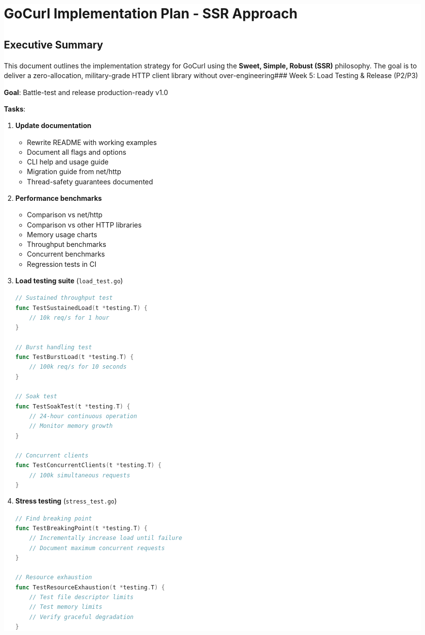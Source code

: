 # GoCurl Implementation Plan - SSR Approach

## Executive Summary

This document outlines the implementation strategy for GoCurl using the **Sweet, Simple, Robust (SSR)** philosophy. The goal is to deliver a zero-allocation, military-grade HTTP client library without over-engineering### Week 5: Load Testing & Release (P2/P3)

**Goal**: Battle-test and release production-ready v1.0

**Tasks**:

1. **Update documentation**
   - Rewrite README with working examples
   - Document all flags and options
   - CLI help and usage guide
   - Migration guide from net/http
   - Thread-safety guarantees documented

2. **Performance benchmarks**
   - Comparison vs net/http
   - Comparison vs other HTTP libraries
   - Memory usage charts
   - Throughput benchmarks
   - Concurrent benchmarks
   - Regression tests in CI

3. **Load testing suite** (`load_test.go`)
   ```go
   // Sustained throughput test
   func TestSustainedLoad(t *testing.T) {
       // 10k req/s for 1 hour
   }
   
   // Burst handling test
   func TestBurstLoad(t *testing.T) {
       // 100k req/s for 10 seconds
   }
   
   // Soak test
   func TestSoakTest(t *testing.T) {
       // 24-hour continuous operation
       // Monitor memory growth
   }
   
   // Concurrent clients
   func TestConcurrentClients(t *testing.T) {
       // 100k simultaneous requests
   }
   ```

4. **Stress testing** (`stress_test.go`)
   ```go
   // Find breaking point
   func TestBreakingPoint(t *testing.T) {
       // Incrementally increase load until failure
       // Document maximum concurrent requests
   }
   
   // Resource exhaustion
   func TestResourceExhaustion(t *testing.T) {
       // Test file descriptor limits
       // Test memory limits
       // Verify graceful degradation
   }
   ```